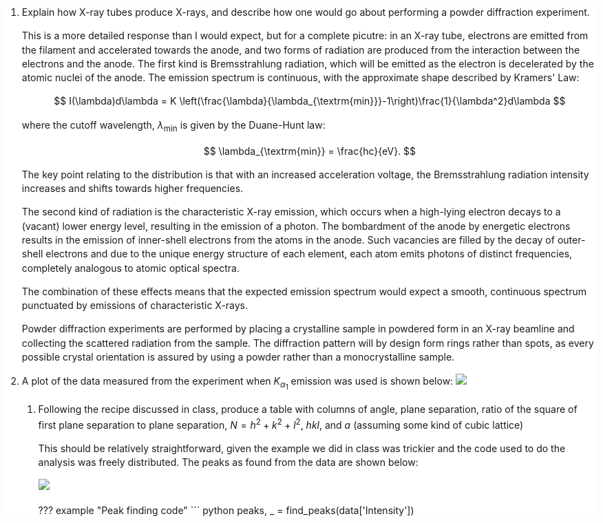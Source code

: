 1. Explain how X-ray tubes produce X-rays, and describe how one would go about performing a powder diffraction experiment.

    This is a more detailed response than I would expect, but for a complete picutre: in an X-ray tube, electrons are emitted from the filament and accelerated towards the anode, and two forms of radiation are produced from the interaction between the electrons and the anode. The first kind is Bremsstrahlung radiation, which will be emitted as the electron is decelerated by the atomic nuclei of the anode. The emission spectrum is continuous, with the approximate shape described by Kramers' Law:

    $$
    I(\lambda)d\lambda = K \left(\frac{\lambda}{\lambda_{\textrm{min}}}-1\right)\frac{1}{\lambda^2}d\lambda
    $$

    where the cutoff wavelength, $\lambda_{\textrm{min}}$ is given by the Duane-Hunt law:

    $$
    \lambda_{\textrm{min}} = \frac{hc}{eV}.
    $$

    The key point relating to the distribution is that with an increased acceleration voltage, the Bremsstrahlung radiation intensity increases and shifts towards higher frequencies.

    The second kind of radiation is the characteristic X-ray emission, which occurs when a high-lying electron decays to a (vacant) lower energy level, resulting in the emission of a photon. The bombardment of the anode by energetic electrons results in the emission of inner-shell electrons from the atoms in the anode. Such vacancies are filled by the decay of outer-shell electrons and due to the unique energy structure of each element, each atom emits photons of distinct frequencies, completely     analogous to atomic optical spectra.

    The combination of these effects means that the expected emission spectrum would expect a smooth, continuous spectrum punctuated by emissions of characteristic X-rays.

    Powder diffraction experiments are performed by placing a crystalline sample in powdered form in an X-ray beamline and collecting the scattered radiation from the sample. The diffraction pattern will by design form rings rather than spots, as every possible crystal orientation is assured by using a powder rather than a monocrystalline sample.



2. A plot of the data measured from the experiment when $K_{\alpha_1}$ emission was used is shown below:
![](../images/A-6-scattering.svg)

    1. Following the recipe discussed in class, produce a table with columns of angle, plane separation, ratio of the square of first plane separation to plane separation, $N = h^2 + k^2 + l^2$, ${hkl}$, and $a$ (assuming some kind of cubic lattice)

        This should be relatively straightforward, given the example we did in class was trickier and the code used to do the analysis was freely distributed. The peaks as found from the data are shown below:

        ![](../images/A-6-peaks.svg)

        ??? example "Peak finding code"
            ``` python
            peaks, _ = find_peaks(data['Intensity'])
